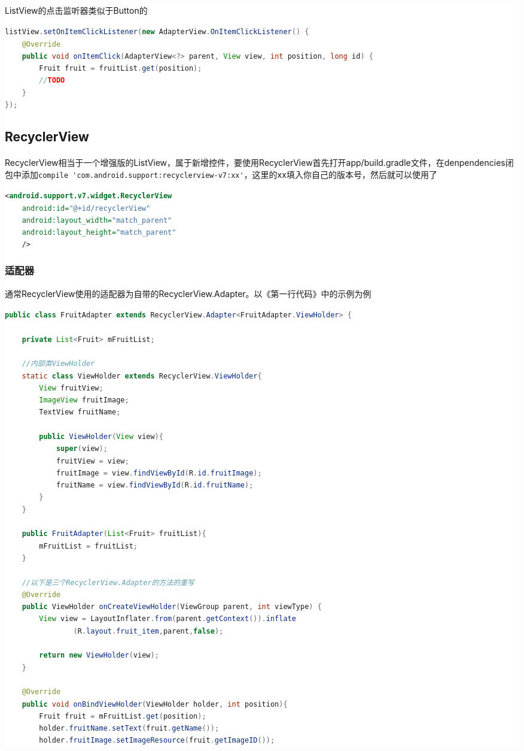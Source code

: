 ListView的点击监听器类似于Button的

```java
listView.setOnItemClickListener(new AdapterView.OnItemClickListener() {
    @Override
    public void onItemClick(AdapterView<?> parent, View view, int position, long id) {
        Fruit fruit = fruitList.get(position);
        //TODO
    }
});
```

## RecyclerView

RecyclerView相当于一个增强版的ListView，属于新增控件，要使用RecyclerView首先打开app/build.gradle文件，在denpendencies闭包中添加`compile 'com.android.support:recyclerview-v7:xx'`，这里的xx填入你自己的版本号，然后就可以使用了

```xml
<android.support.v7.widget.RecyclerView
    android:id="@+id/recyclerView"
    android:layout_width="match_parent"
    android:layout_height="match_parent"
    />
```

### 适配器

通常RecyclerView使用的适配器为自带的RecyclerView.Adapter。以《第一行代码》中的示例为例

```java
public class FruitAdapter extends RecyclerView.Adapter<FruitAdapter.ViewHolder> {

    private List<Fruit> mFruitList;

    //内部类ViewHolder
    static class ViewHolder extends RecyclerView.ViewHolder{
        View fruitView;
        ImageView fruitImage;
        TextView fruitName;

        public ViewHolder(View view){
            super(view);
            fruitView = view;
            fruitImage = view.findViewById(R.id.fruitImage);
            fruitName = view.findViewById(R.id.fruitName);
        }
    }

    public FruitAdapter(List<Fruit> fruitList){
        mFruitList = fruitList;
    }

    //以下是三个RecyclerView.Adapter的方法的重写
    @Override
    public ViewHolder onCreateViewHolder(ViewGroup parent, int viewType) {
        View view = LayoutInflater.from(parent.getContext()).inflate
                (R.layout.fruit_item,parent,false);

        return new ViewHolder(view);
    }

    @Override
    public void onBindViewHolder(ViewHolder holder, int position){
        Fruit fruit = mFruitList.get(position);
        holder.fruitName.setText(fruit.getName());
        holder.fruitImage.setImageResource(fruit.getImageID());
```